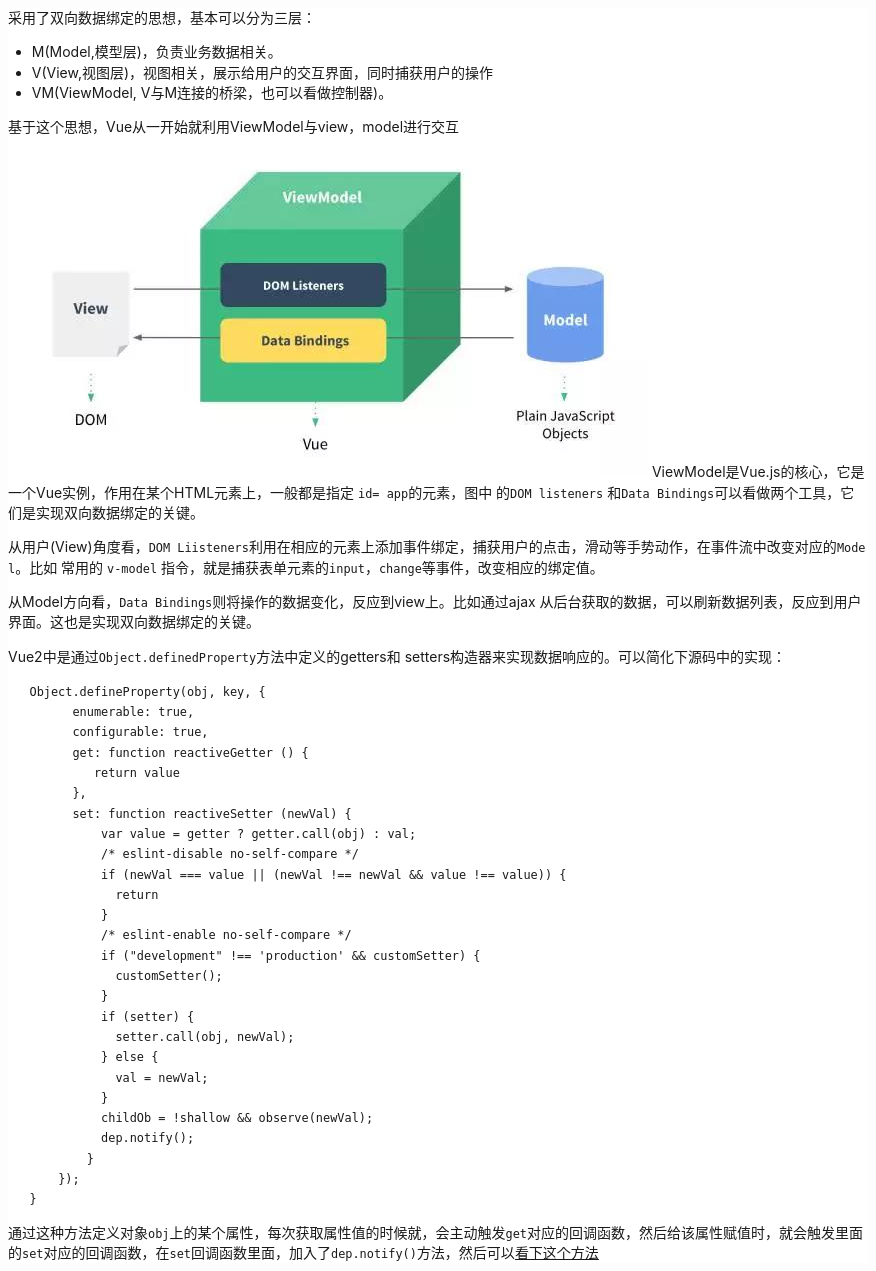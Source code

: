  采用了双向数据绑定的思想，基本可以分为三层：
  - M(Model,模型层)，负责业务数据相关。
  - V(View,视图层)，视图相关，展示给用户的交互界面，同时捕获用户的操作
  - VM(ViewModel, V与M连接的桥梁，也可以看做控制器)。

基于这个思想，Vue从一开始就利用ViewModel与view，model进行交互
 ![Vue mvvm](./mvvm.jpg)
ViewModel是Vue.js的核心，它是一个Vue实例，作用在某个HTML元素上，一般都是指定 `id= app`的元素，图中 的`DOM listeners` 和`Data Bindings`可以看做两个工具，它们是实现双向数据绑定的关键。

   从用户(View)角度看，`DOM Liisteners`利用在相应的元素上添加事件绑定，捕获用户的点击，滑动等手势动作，在事件流中改变对应的`Model`。比如 常用的 `v-model` 指令，就是捕获表单元素的`input`，`change`等事件，改变相应的绑定值。

   从Model方向看，`Data Bindings`则将操作的数据变化，反应到view上。比如通过ajax 从后台获取的数据，可以刷新数据列表，反应到用户界面。这也是实现双向数据绑定的关键。

   Vue2中是通过`Object.definedProperty`方法中定义的getters和 setters构造器来实现数据响应的。可以简化下源码中的实现：
   ```
      Object.defineProperty(obj, key, {
            enumerable: true,
            configurable: true,
            get: function reactiveGetter () {
               return value
            },
            set: function reactiveSetter (newVal) {
                var value = getter ? getter.call(obj) : val;
                /* eslint-disable no-self-compare */
                if (newVal === value || (newVal !== newVal && value !== value)) {
                  return
                }
                /* eslint-enable no-self-compare */
                if ("development" !== 'production' && customSetter) {
                  customSetter();
                }
                if (setter) {
                  setter.call(obj, newVal);
                } else {
                  val = newVal;
                }
                childOb = !shallow && observe(newVal);
                dep.notify();
              }
          });
      }
   ```
通过这种方法定义对象`obj`上的某个属性，每次获取属性值的时候就，会主动触发`get`对应的回调函数，然后给该属性赋值时，就会触发里面的`set`对应的回调函数，在`set`回调函数里面，加入了`dep.notify()`方法，然后可以[看下这个方法](https://github.com/vuejs/vue/blob/dev/src/core/observer/dep.js#L36)
